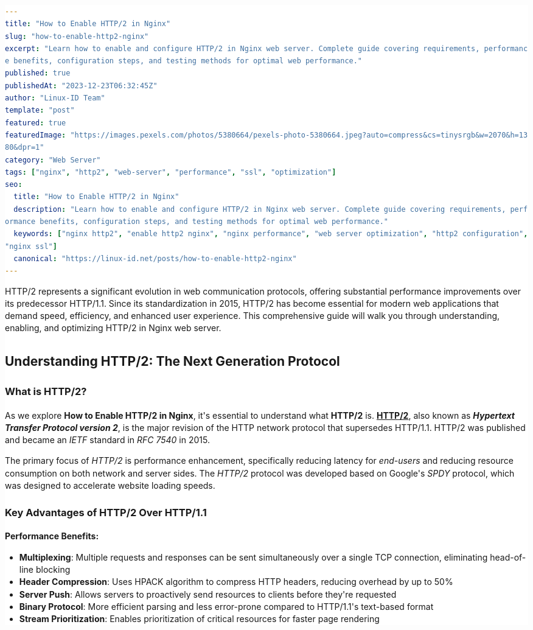 ```yaml
---
title: "How to Enable HTTP/2 in Nginx"
slug: "how-to-enable-http2-nginx"
excerpt: "Learn how to enable and configure HTTP/2 in Nginx web server. Complete guide covering requirements, performance benefits, configuration steps, and testing methods for optimal web performance."
published: true
publishedAt: "2023-12-23T06:32:45Z"
author: "Linux-ID Team"
template: "post"
featured: true
featuredImage: "https://images.pexels.com/photos/5380664/pexels-photo-5380664.jpeg?auto=compress&cs=tinysrgb&w=2070&h=1380&dpr=1"
category: "Web Server"
tags: ["nginx", "http2", "web-server", "performance", "ssl", "optimization"]
seo:
  title: "How to Enable HTTP/2 in Nginx"
  description: "Learn how to enable and configure HTTP/2 in Nginx web server. Complete guide covering requirements, performance benefits, configuration steps, and testing methods for optimal web performance."
  keywords: ["nginx http2", "enable http2 nginx", "nginx performance", "web server optimization", "http2 configuration", "nginx ssl"]
  canonical: "https://linux-id.net/posts/how-to-enable-http2-nginx"
---
```


HTTP/2 represents a significant evolution in web communication protocols, offering substantial performance improvements over its predecessor HTTP/1.1. Since its standardization in 2015, HTTP/2 has become essential for modern web applications that demand speed, efficiency, and enhanced user experience. This comprehensive guide will walk you through understanding, enabling, and optimizing HTTP/2 in Nginx web server.

## Understanding HTTP/2: The Next Generation Protocol

### What is HTTP/2?

As we explore **How to Enable HTTP/2 in Nginx**, it's essential to understand what **HTTP/2** is. [**HTTP/2**](https://en.wikipedia.org/wiki/HTTP/2), also known as ***Hypertext Transfer Protocol version 2***, is the major revision of the HTTP network protocol that supersedes HTTP/1.1. HTTP/2 was published and became an *IETF* standard in *RFC 7540* in 2015.

The primary focus of *HTTP/2* is performance enhancement, specifically reducing latency for *end-users* and reducing resource consumption on both network and server sides. The *HTTP/2* protocol was developed based on Google's *SPDY* protocol, which was designed to accelerate website loading speeds.

### Key Advantages of HTTP/2 Over HTTP/1.1

**Performance Benefits:**
- **Multiplexing**: Multiple requests and responses can be sent simultaneously over a single TCP connection, eliminating head-of-line blocking
- **Header Compression**: Uses HPACK algorithm to compress HTTP headers, reducing overhead by up to 50%
- **Server Push**: Allows servers to proactively send resources to clients before they're requested
- **Binary Protocol**: More efficient parsing and less error-prone compared to HTTP/1.1's text-based format
- **Stream Prioritization**: Enables prioritization of critical resources for faster page rendering
